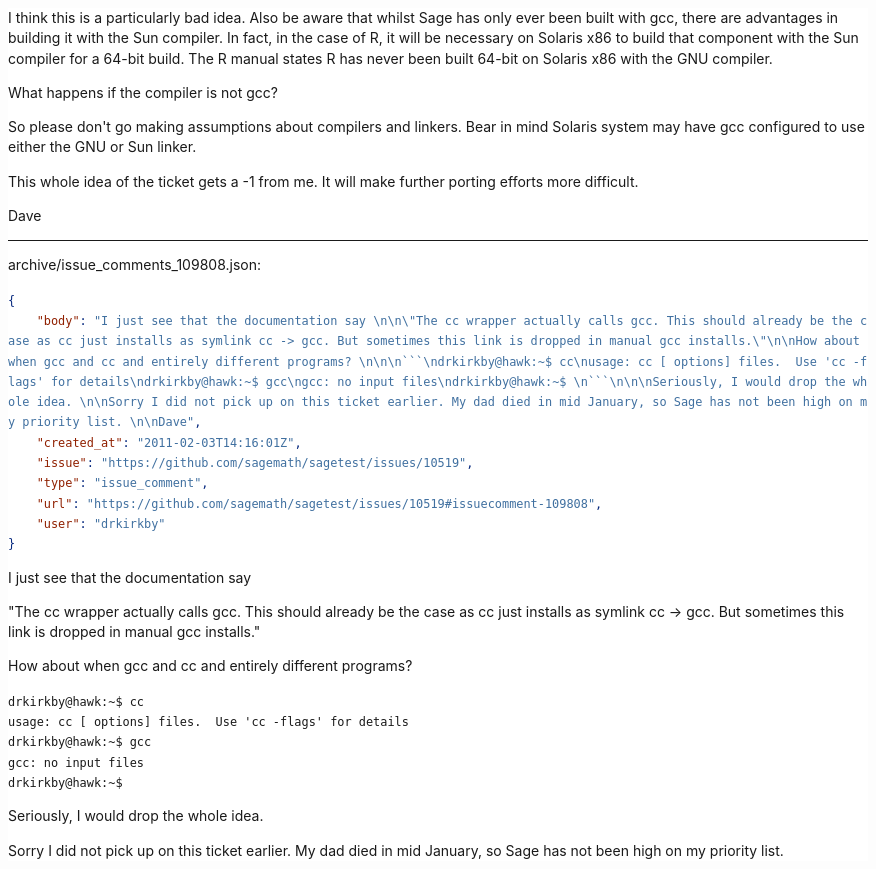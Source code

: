 ```json
```

I think this is a particularly bad idea. Also be aware that whilst Sage has only ever been built with gcc, there are advantages in building it with the Sun compiler. In fact, in the case of R, it will be necessary on Solaris x86 to build that component with the Sun compiler for a 64-bit build. The R manual states R has never been built 64-bit on Solaris x86 with the GNU compiler. 

What happens if the compiler is not gcc? 

So please don't go making assumptions about compilers and linkers. Bear in mind Solaris system may have gcc configured to use either the GNU or Sun linker.  

This whole idea of the ticket gets a -1 from me. It will make further porting efforts more difficult. 

Dave



---

archive/issue_comments_109808.json:
```json
{
    "body": "I just see that the documentation say \n\n\"The cc wrapper actually calls gcc. This should already be the case as cc just installs as symlink cc -> gcc. But sometimes this link is dropped in manual gcc installs.\"\n\nHow about when gcc and cc and entirely different programs? \n\n\n```\ndrkirkby@hawk:~$ cc\nusage: cc [ options] files.  Use 'cc -flags' for details\ndrkirkby@hawk:~$ gcc\ngcc: no input files\ndrkirkby@hawk:~$ \n```\n\n\nSeriously, I would drop the whole idea. \n\nSorry I did not pick up on this ticket earlier. My dad died in mid January, so Sage has not been high on my priority list. \n\nDave",
    "created_at": "2011-02-03T14:16:01Z",
    "issue": "https://github.com/sagemath/sagetest/issues/10519",
    "type": "issue_comment",
    "url": "https://github.com/sagemath/sagetest/issues/10519#issuecomment-109808",
    "user": "drkirkby"
}
```

I just see that the documentation say 

"The cc wrapper actually calls gcc. This should already be the case as cc just installs as symlink cc -> gcc. But sometimes this link is dropped in manual gcc installs."

How about when gcc and cc and entirely different programs? 


```
drkirkby@hawk:~$ cc
usage: cc [ options] files.  Use 'cc -flags' for details
drkirkby@hawk:~$ gcc
gcc: no input files
drkirkby@hawk:~$ 
```


Seriously, I would drop the whole idea. 

Sorry I did not pick up on this ticket earlier. My dad died in mid January, so Sage has not been high on my priority list. 
